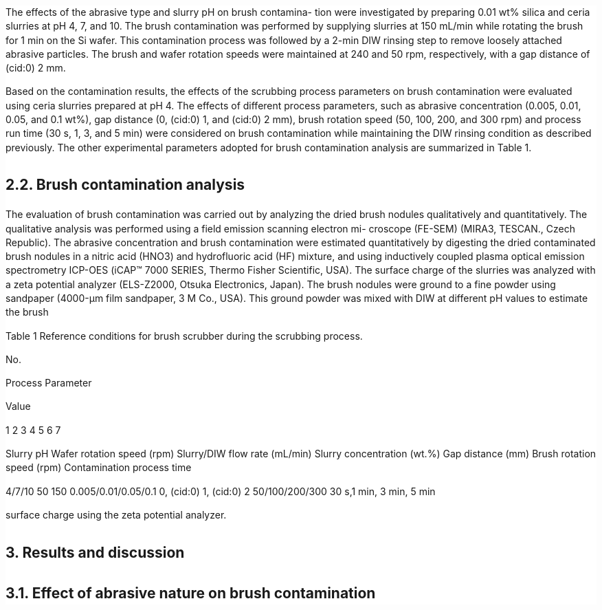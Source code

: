 
The effects of the abrasive type and slurry pH on brush contamina- tion were investigated by preparing 0.01 wt% silica and ceria slurries at pH 4, 7, and 10. The brush contamination was performed by supplying slurries  at  150  mL/min  while  rotating  the  brush  for  1  min  on  the  Si wafer. This contamination process was followed by a 2-min DIW rinsing step to remove loosely attached abrasive particles. The brush and wafer rotation speeds were maintained at 240 and 50 rpm, respectively, with a gap distance of (cid:0) 2 mm. 


Based  on  the  contamination  results,  the  effects  of  the  scrubbing process parameters on brush contamination were evaluated using ceria slurries prepared at pH 4. The effects of different process parameters, such as abrasive concentration (0.005, 0.01, 0.05, and 0.1 wt%), gap distance (0, (cid:0) 1, and (cid:0) 2 mm), brush rotation speed (50, 100, 200, and 300 rpm) and process run time (30 s, 1, 3, and 5 min) were considered on brush  contamination  while  maintaining  the  DIW  rinsing  condition  as described  previously.  The  other  experimental  parameters  adopted  for brush contamination analysis are summarized in Table 1. 


## 2.2. Brush contamination analysis

The evaluation of brush contamination was carried out by analyzing the dried brush nodules qualitatively and quantitatively. The qualitative analysis  was  performed  using  a  field  emission  scanning  electron  mi- croscope  (FE-SEM)  (MIRA3,  TESCAN.,  Czech  Republic).  The  abrasive concentration and brush contamination were estimated quantitatively by  digesting  the  dried  contaminated  brush  nodules  in  a  nitric  acid (HNO3)  and  hydrofluoric  acid  (HF)  mixture,  and  using  inductively coupled  plasma optical  emission spectrometry ICP-OES  (iCAP™  7000 SERIES,  Thermo  Fisher  Scientific,  USA).  The  surface  charge  of  the slurries was analyzed with a zeta potential analyzer (ELS-Z2000, Otsuka Electronics, Japan). The brush nodules were ground to a fine powder using sandpaper (4000-μm film sandpaper, 3 M Co., USA). This ground powder was mixed with DIW at different pH values to estimate the brush 


Table 1 Reference conditions for brush scrubber during the scrubbing process. 


No. 


Process Parameter 


Value 


1 2 3 4 5 6 7 


Slurry pH Wafer rotation speed (rpm) Slurry/DIW flow rate (mL/min) Slurry concentration (wt.%) Gap distance (mm) Brush rotation speed (rpm) Contamination process time 


4/7/10 50 150 0.005/0.01/0.05/0.1 0, (cid:0) 1, (cid:0) 2 50/100/200/300 30 s,1 min, 3 min, 5 min 


surface charge using the zeta potential analyzer. 


## 3. Results and discussion

## 3.1. Effect of abrasive nature on brush contamination
